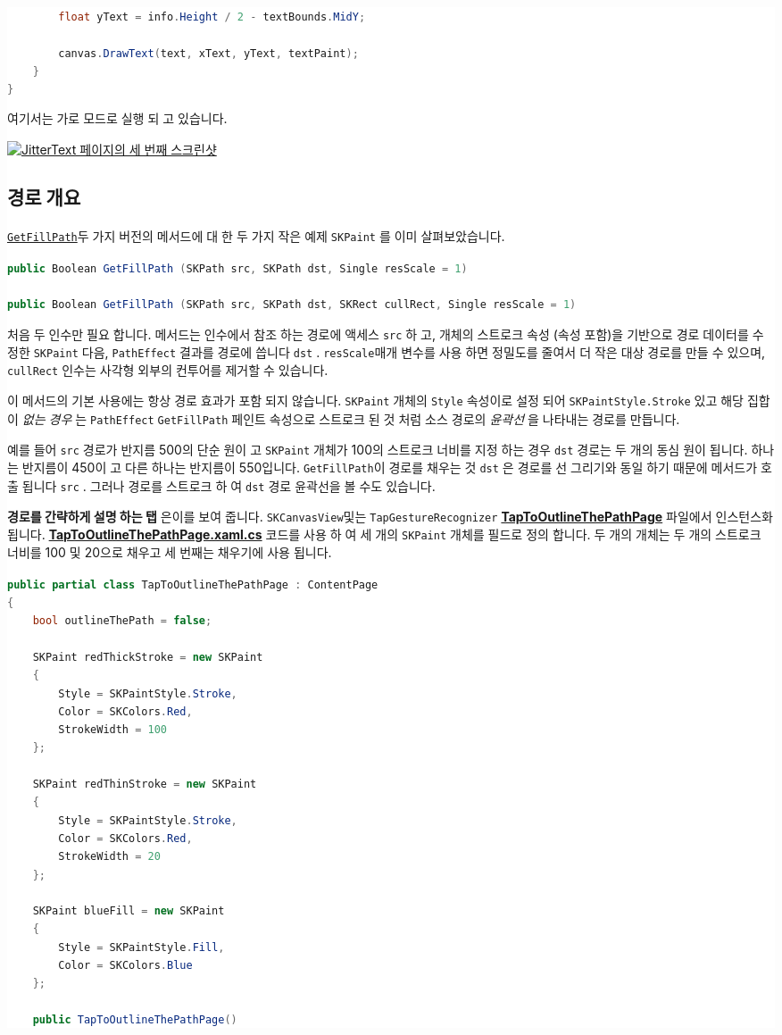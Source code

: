 ```csharp
        float yText = info.Height / 2 - textBounds.MidY;

        canvas.DrawText(text, xText, yText, textPaint);
    }
}
```

여기서는 가로 모드로 실행 되 고 있습니다.

[![JitterText 페이지의 세 번째 스크린샷](effects-images/jittertext-small.png)](effects-images/jittertext-large.png#lightbox)

## <a name="path-outlining"></a>경로 개요

[`GetFillPath`](xref:SkiaSharp.SKPaint.GetFillPath*)두 가지 버전의 메서드에 대 한 두 가지 작은 예제 `SKPaint` 를 이미 살펴보았습니다.

```csharp
public Boolean GetFillPath (SKPath src, SKPath dst, Single resScale = 1)

public Boolean GetFillPath (SKPath src, SKPath dst, SKRect cullRect, Single resScale = 1)
```

처음 두 인수만 필요 합니다. 메서드는 인수에서 참조 하는 경로에 액세스 `src` 하 고, 개체의 스트로크 속성 (속성 포함)을 기반으로 경로 데이터를 수정한 `SKPaint` 다음, `PathEffect` 결과를 경로에 씁니다 `dst` . `resScale`매개 변수를 사용 하면 정밀도를 줄여서 더 작은 대상 경로를 만들 수 있으며, `cullRect` 인수는 사각형 외부의 컨투어를 제거할 수 있습니다.

이 메서드의 기본 사용에는 항상 경로 효과가 포함 되지 않습니다. `SKPaint` 개체의 `Style` 속성이로 설정 되어 `SKPaintStyle.Stroke` 있고 해당 집합이 *없는 경우* 는 `PathEffect` `GetFillPath` 페인트 속성으로 스트로크 된 것 처럼 소스 경로의 *윤곽선* 을 나타내는 경로를 만듭니다.

예를 들어 `src` 경로가 반지름 500의 단순 원이 고 `SKPaint` 개체가 100의 스트로크 너비를 지정 하는 경우 `dst` 경로는 두 개의 동심 원이 됩니다. 하나는 반지름이 450이 고 다른 하나는 반지름이 550입니다. `GetFillPath`이 경로를 채우는 것 `dst` 은 경로를 선 그리기와 동일 하기 때문에 메서드가 호출 됩니다 `src` . 그러나 경로를 스트로크 하 여 `dst` 경로 윤곽선을 볼 수도 있습니다.

**경로를 간략하게 설명 하는 탭** 은이를 보여 줍니다. `SKCanvasView`및는 `TapGestureRecognizer` [**TapToOutlineThePathPage**](https://github.com/xamarin/xamarin-forms-samples/blob/master/SkiaSharpForms/Demos/Demos/SkiaSharpFormsDemos/Curves/TapToOutlineThePathPage.xaml) 파일에서 인스턴스화됩니다. [**TapToOutlineThePathPage.xaml.cs**](https://github.com/xamarin/xamarin-forms-samples/blob/master/SkiaSharpForms/Demos/Demos/SkiaSharpFormsDemos/Curves/TapToOutlineThePathPage.xaml.cs) 코드를 사용 하 여 세 개의 `SKPaint` 개체를 필드로 정의 합니다. 두 개의 개체는 두 개의 스트로크 너비를 100 및 20으로 채우고 세 번째는 채우기에 사용 됩니다.

```csharp
public partial class TapToOutlineThePathPage : ContentPage
{
    bool outlineThePath = false;

    SKPaint redThickStroke = new SKPaint
    {
        Style = SKPaintStyle.Stroke,
        Color = SKColors.Red,
        StrokeWidth = 100
    };

    SKPaint redThinStroke = new SKPaint
    {
        Style = SKPaintStyle.Stroke,
        Color = SKColors.Red,
        StrokeWidth = 20
    };

    SKPaint blueFill = new SKPaint
    {
        Style = SKPaintStyle.Fill,
        Color = SKColors.Blue
    };

    public TapToOutlineThePathPage()
```